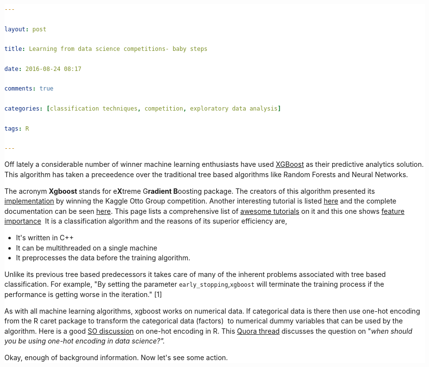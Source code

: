 ```yaml
---

layout: post

title: Learning from data science competitions- baby steps

date: 2016-08-24 08:17

comments: true

categories: [classification techniques, competition, exploratory data analysis]

tags: R

---
```

Off lately a considerable number of winner machine learning enthusiasts have used <a href="https://github.com/dmlc/xgboost" target="_blank">XGBoost</a> as their predictive analytics solution. This algorithm has taken a preceedence over the traditional tree based algorithms like Random Forests and Neural Networks.

The acronym <strong>Xgboost </strong>stands for e<strong>X</strong>treme G<strong>radient </strong><strong>B</strong>oosting package. The creators of this algorithm presented its <a href="https://www.kaggle.com/tqchen/otto-group-product-classification-challenge/understanding-xgboost-model-on-otto-data" target="_blank">implementation</a> by winning the Kaggle Otto Group competition. Another interesting tutorial is listed <a href="https://www.r-bloggers.com/an-introduction-to-xgboost-r-package/">here</a> and the complete documentation can be seen <a href="http://xgboost.readthedocs.io/en/latest/R-package/xgboostPresentation.html">here</a>. This page lists a comprehensive list of <a href="https://github.com/dmlc/xgboost/tree/master/demo#tutorials" target="_blank">awesome tutorials</a> on it and this one shows <a href="http://fr.slideshare.net/MichaelBENESTY/feature-importance-analysis-with-xgboost-in-tax-audit" target="_blank">feature importance</a>  It is a classification algorithm and the reasons of its superior efficiency are,
<ul>
	<li>It's written in C++</li>
	<li>It can be multithreaded on a single machine</li>
	<li>It preprocesses the data before the training algorithm.</li>
</ul>

Unlike its previous tree based predecessors it takes care of many of the inherent problems associated with tree based classification. For example, "By setting the parameter <code>early_stopping</code>,<code>xgboost</code> will terminate the training process if the performance is getting worse in the iteration." [1]

As with all machine learning algorithms, xgboost works on numerical data. If categorical data is there then use one-hot encoding from the R caret package to transform the categorical data (factors)  to numerical dummy variables that can be used by the algorithm. Here is a good <a href="http://stackoverflow.com/questions/24142576/one-hot-encoding-in-r-categorical-to-dummy-variables">SO discussion</a> on one-hot encoding in R. This <a href="https://www.quora.com/What-is-one-hot-encoding-and-when-is-it-used-in-data-science" target="_blank">Quora thread</a> discusses the question on "<em>when should you be using one-hot encoding in data science?".</em>

Okay, enough of background information. Now let's see some action.
